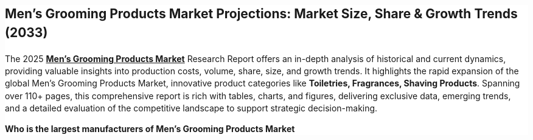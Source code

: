 <h2>Men’s Grooming Products Market Projections: Market Size, Share & Growth Trends (2033)</h2><p>The 2025 <strong><a href="https://www.globalmarketstatistics.com/market-reports/Men’s-Grooming-Products-Market-12228">Men’s Grooming Products Market</a></strong> Research Report offers an in-depth analysis of historical and current dynamics, providing valuable insights into production costs, volume, share, size, and growth trends. It highlights the rapid expansion of the global Men’s Grooming Products Market, innovative product categories like <strong>Toiletries, Fragrances, Shaving Products</strong>. Spanning over 110+ pages, this comprehensive report is rich with tables, charts, and figures, delivering exclusive data, emerging trends, and a detailed evaluation of the competitive landscape to support strategic decision-making.</p><p><strong>Who is the largest manufacturers of Men’s Grooming Products Market